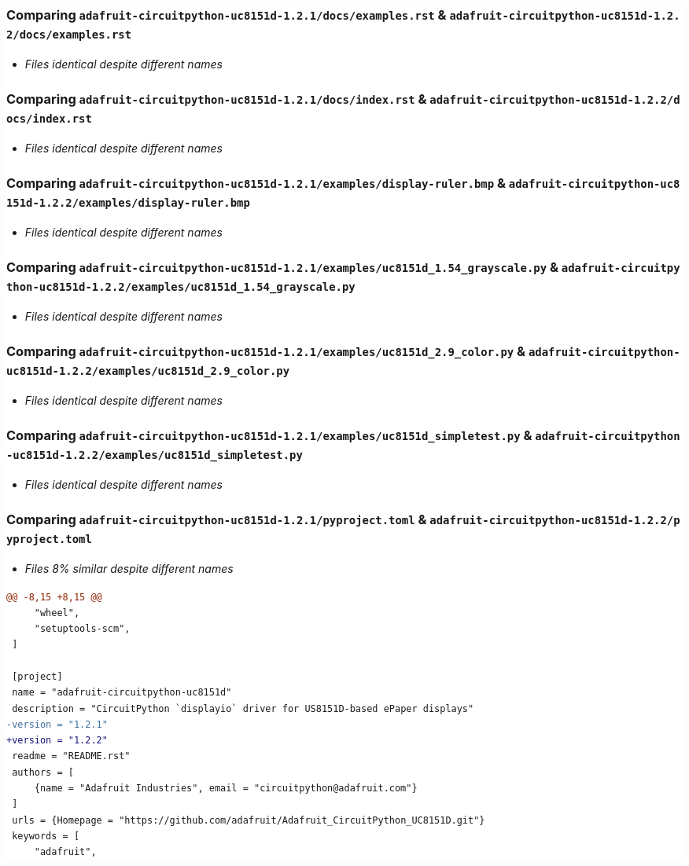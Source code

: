 ### Comparing `adafruit-circuitpython-uc8151d-1.2.1/docs/examples.rst` & `adafruit-circuitpython-uc8151d-1.2.2/docs/examples.rst`

 * *Files identical despite different names*

### Comparing `adafruit-circuitpython-uc8151d-1.2.1/docs/index.rst` & `adafruit-circuitpython-uc8151d-1.2.2/docs/index.rst`

 * *Files identical despite different names*

### Comparing `adafruit-circuitpython-uc8151d-1.2.1/examples/display-ruler.bmp` & `adafruit-circuitpython-uc8151d-1.2.2/examples/display-ruler.bmp`

 * *Files identical despite different names*

### Comparing `adafruit-circuitpython-uc8151d-1.2.1/examples/uc8151d_1.54_grayscale.py` & `adafruit-circuitpython-uc8151d-1.2.2/examples/uc8151d_1.54_grayscale.py`

 * *Files identical despite different names*

### Comparing `adafruit-circuitpython-uc8151d-1.2.1/examples/uc8151d_2.9_color.py` & `adafruit-circuitpython-uc8151d-1.2.2/examples/uc8151d_2.9_color.py`

 * *Files identical despite different names*

### Comparing `adafruit-circuitpython-uc8151d-1.2.1/examples/uc8151d_simpletest.py` & `adafruit-circuitpython-uc8151d-1.2.2/examples/uc8151d_simpletest.py`

 * *Files identical despite different names*

### Comparing `adafruit-circuitpython-uc8151d-1.2.1/pyproject.toml` & `adafruit-circuitpython-uc8151d-1.2.2/pyproject.toml`

 * *Files 8% similar despite different names*

```diff
@@ -8,15 +8,15 @@
     "wheel",
     "setuptools-scm",
 ]
 
 [project]
 name = "adafruit-circuitpython-uc8151d"
 description = "CircuitPython `displayio` driver for US8151D-based ePaper displays"
-version = "1.2.1"
+version = "1.2.2"
 readme = "README.rst"
 authors = [
     {name = "Adafruit Industries", email = "circuitpython@adafruit.com"}
 ]
 urls = {Homepage = "https://github.com/adafruit/Adafruit_CircuitPython_UC8151D.git"}
 keywords = [
     "adafruit",
```

